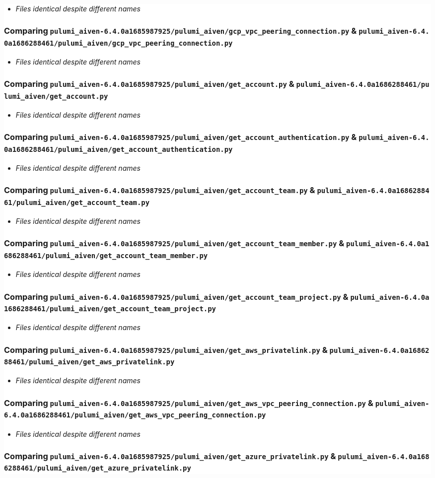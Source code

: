  * *Files identical despite different names*

### Comparing `pulumi_aiven-6.4.0a1685987925/pulumi_aiven/gcp_vpc_peering_connection.py` & `pulumi_aiven-6.4.0a1686288461/pulumi_aiven/gcp_vpc_peering_connection.py`

 * *Files identical despite different names*

### Comparing `pulumi_aiven-6.4.0a1685987925/pulumi_aiven/get_account.py` & `pulumi_aiven-6.4.0a1686288461/pulumi_aiven/get_account.py`

 * *Files identical despite different names*

### Comparing `pulumi_aiven-6.4.0a1685987925/pulumi_aiven/get_account_authentication.py` & `pulumi_aiven-6.4.0a1686288461/pulumi_aiven/get_account_authentication.py`

 * *Files identical despite different names*

### Comparing `pulumi_aiven-6.4.0a1685987925/pulumi_aiven/get_account_team.py` & `pulumi_aiven-6.4.0a1686288461/pulumi_aiven/get_account_team.py`

 * *Files identical despite different names*

### Comparing `pulumi_aiven-6.4.0a1685987925/pulumi_aiven/get_account_team_member.py` & `pulumi_aiven-6.4.0a1686288461/pulumi_aiven/get_account_team_member.py`

 * *Files identical despite different names*

### Comparing `pulumi_aiven-6.4.0a1685987925/pulumi_aiven/get_account_team_project.py` & `pulumi_aiven-6.4.0a1686288461/pulumi_aiven/get_account_team_project.py`

 * *Files identical despite different names*

### Comparing `pulumi_aiven-6.4.0a1685987925/pulumi_aiven/get_aws_privatelink.py` & `pulumi_aiven-6.4.0a1686288461/pulumi_aiven/get_aws_privatelink.py`

 * *Files identical despite different names*

### Comparing `pulumi_aiven-6.4.0a1685987925/pulumi_aiven/get_aws_vpc_peering_connection.py` & `pulumi_aiven-6.4.0a1686288461/pulumi_aiven/get_aws_vpc_peering_connection.py`

 * *Files identical despite different names*

### Comparing `pulumi_aiven-6.4.0a1685987925/pulumi_aiven/get_azure_privatelink.py` & `pulumi_aiven-6.4.0a1686288461/pulumi_aiven/get_azure_privatelink.py`
